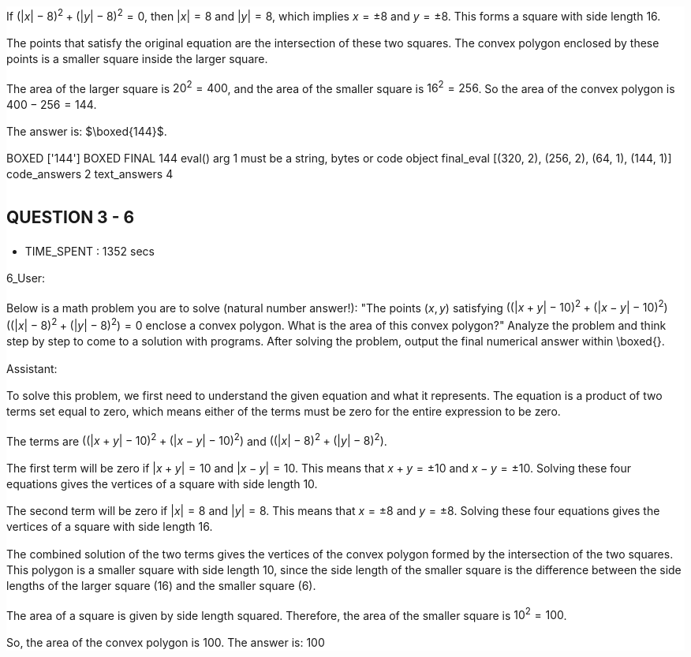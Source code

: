 If $(\vert x \vert - 8)^2 + ( \vert y \vert - 8)^2 = 0$, then $\vert x \vert = 8$ and $\vert y \vert = 8$, which implies $x = \pm 8$ and $y = \pm 8$. This forms a square with side length $16$.

The points that satisfy the original equation are the intersection of these two squares. The convex polygon enclosed by these points is a smaller square inside the larger square.

The area of the larger square is $20^2 = 400$, and the area of the smaller square is $16^2 = 256$. So the area of the convex polygon is $400 - 256 = 144$.

The answer is: $\boxed{144}$.

BOXED ['144']
BOXED FINAL 144
eval() arg 1 must be a string, bytes or code object final_eval
[(320, 2), (256, 2), (64, 1), (144, 1)]
code_answers 2 text_answers 4



## QUESTION 3 - 6 
- TIME_SPENT : 1352 secs

6_User:

Below is a math problem you are to solve (natural number answer!):
"The points $\left(x, y\right)$ satisfying $((\vert x + y \vert - 10)^2 + ( \vert x - y \vert - 10)^2)((\vert x \vert - 8)^2 + ( \vert y \vert - 8)^2) = 0$ enclose a convex polygon. What is the area of this convex polygon?"
Analyze the problem and think step by step to come to a solution with programs. After solving the problem, output the final numerical answer within \boxed{}.

Assistant:

 To solve this problem, we first need to understand the given equation and what it represents. The equation is a product of two terms set equal to zero, which means either of the terms must be zero for the entire expression to be zero. 

The terms are $((\vert x + y \vert - 10)^2 + ( \vert x - y \vert - 10)^2)$ and $((\vert x \vert - 8)^2 + ( \vert y \vert - 8)^2)$. 

The first term will be zero if $\vert x + y \vert = 10$ and $\vert x - y \vert = 10$. This means that $x + y = \pm 10$ and $x - y = \pm 10$. Solving these four equations gives the vertices of a square with side length 10.

The second term will be zero if $\vert x \vert = 8$ and $\vert y \vert = 8$. This means that $x = \pm 8$ and $y = \pm 8$. Solving these four equations gives the vertices of a square with side length 16.

The combined solution of the two terms gives the vertices of the convex polygon formed by the intersection of the two squares. This polygon is a smaller square with side length 10, since the side length of the smaller square is the difference between the side lengths of the larger square (16) and the smaller square (6).

The area of a square is given by side length squared. Therefore, the area of the smaller square is $10^2 = 100$.

So, the area of the convex polygon is 100. The answer is: $100$
